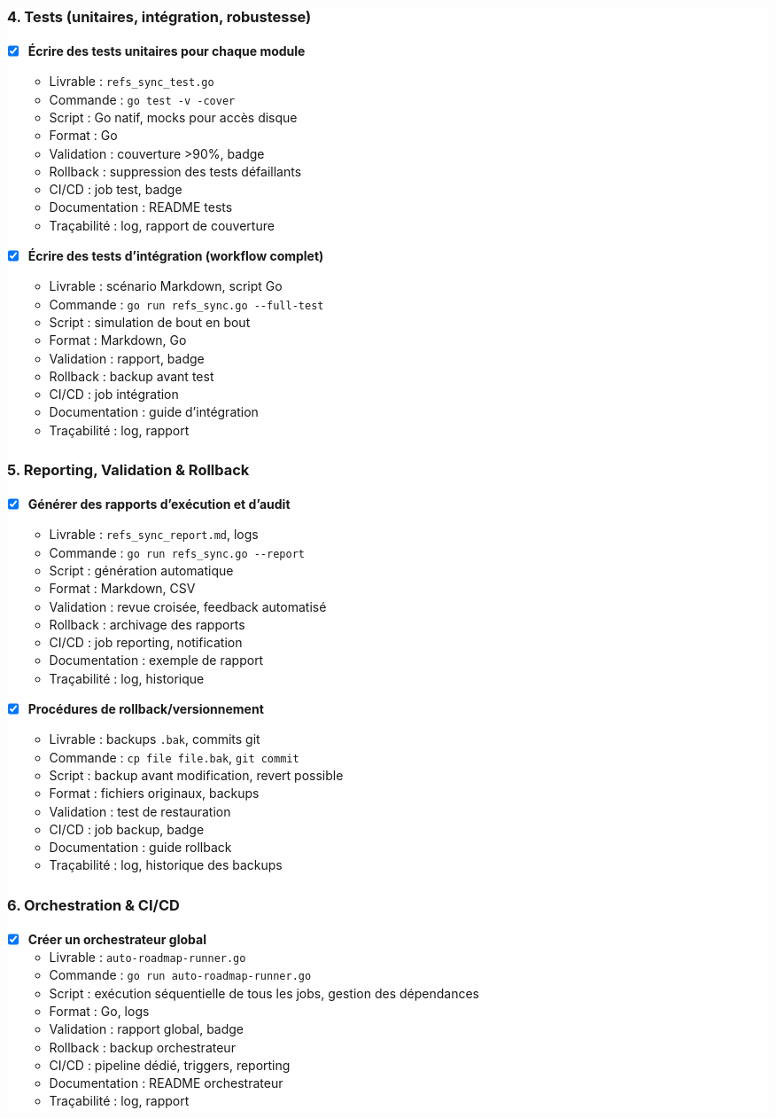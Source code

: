 ### 4. Tests (unitaires, intégration, robustesse)

- [x] **Écrire des tests unitaires pour chaque module**
  - Livrable : `refs_sync_test.go`
  - Commande : `go test -v -cover`
  - Script : Go natif, mocks pour accès disque
  - Format : Go
  - Validation : couverture >90%, badge
  - Rollback : suppression des tests défaillants
  - CI/CD : job test, badge
  - Documentation : README tests
  - Traçabilité : log, rapport de couverture

- [x] **Écrire des tests d’intégration (workflow complet)**
  - Livrable : scénario Markdown, script Go
  - Commande : `go run refs_sync.go --full-test`
  - Script : simulation de bout en bout
  - Format : Markdown, Go
  - Validation : rapport, badge
  - Rollback : backup avant test
  - CI/CD : job intégration
  - Documentation : guide d’intégration
  - Traçabilité : log, rapport

### 5. Reporting, Validation & Rollback

- [x] **Générer des rapports d’exécution et d’audit**
  - Livrable : `refs_sync_report.md`, logs
  - Commande : `go run refs_sync.go --report`
  - Script : génération automatique
  - Format : Markdown, CSV
  - Validation : revue croisée, feedback automatisé
  - Rollback : archivage des rapports
  - CI/CD : job reporting, notification
  - Documentation : exemple de rapport
  - Traçabilité : log, historique

- [x] **Procédures de rollback/versionnement**
  - Livrable : backups `.bak`, commits git
  - Commande : `cp file file.bak`, `git commit`
  - Script : backup avant modification, revert possible
  - Format : fichiers originaux, backups
  - Validation : test de restauration
  - CI/CD : job backup, badge
  - Documentation : guide rollback
  - Traçabilité : log, historique des backups

### 6. Orchestration & CI/CD

- [x] **Créer un orchestrateur global**
  - Livrable : `auto-roadmap-runner.go`
  - Commande : `go run auto-roadmap-runner.go`
  - Script : exécution séquentielle de tous les jobs, gestion des dépendances
  - Format : Go, logs
  - Validation : rapport global, badge
  - Rollback : backup orchestrateur
  - CI/CD : pipeline dédié, triggers, reporting
  - Documentation : README orchestrateur
  - Traçabilité : log, rapport
